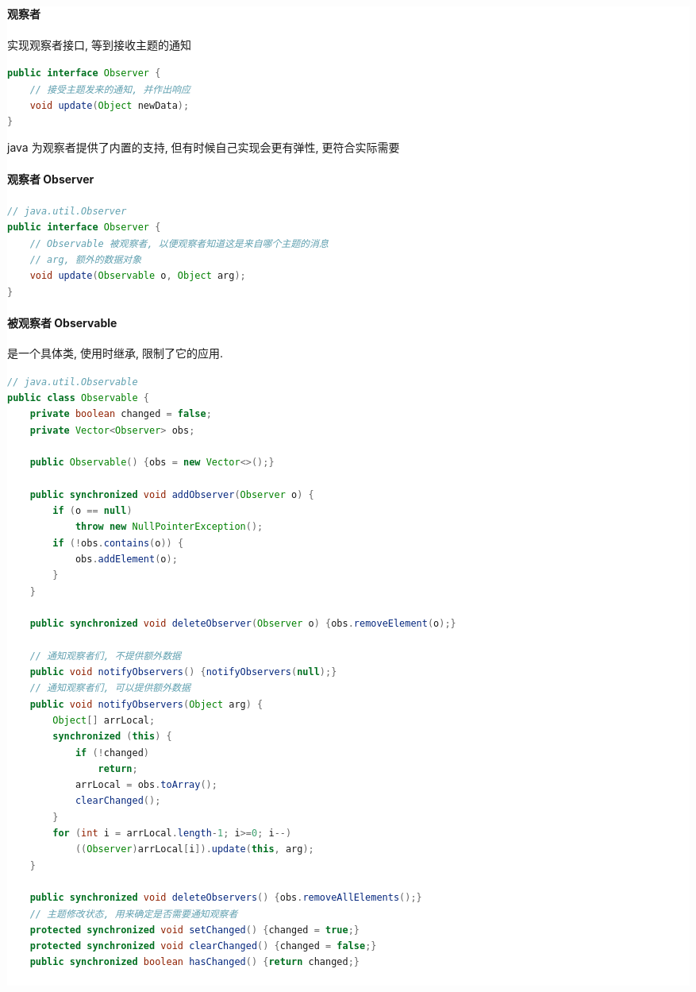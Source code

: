 #### 观察者

实现观察者接口, 等到接收主题的通知

```java
public interface Observer {
    // 接受主题发来的通知, 并作出响应
    void update(Object newData);
}
```

java 为观察者提供了内置的支持, 但有时候自己实现会更有弹性, 更符合实际需要

#### 观察者 Observer

```java
// java.util.Observer
public interface Observer {
    // Observable 被观察者, 以便观察者知道这是来自哪个主题的消息
    // arg, 额外的数据对象
    void update(Observable o, Object arg);
}
```

#### 被观察者 Observable

是一个具体类, 使用时继承, 限制了它的应用. 

```java
// java.util.Observable
public class Observable {
    private boolean changed = false;
    private Vector<Observer> obs;

    public Observable() {obs = new Vector<>();}

    public synchronized void addObserver(Observer o) {
        if (o == null)
            throw new NullPointerException();
        if (!obs.contains(o)) {
            obs.addElement(o);
        }
    }

    public synchronized void deleteObserver(Observer o) {obs.removeElement(o);}
    
    // 通知观察者们, 不提供额外数据
    public void notifyObservers() {notifyObservers(null);}
    // 通知观察者们, 可以提供额外数据
    public void notifyObservers(Object arg) {
        Object[] arrLocal;
        synchronized (this) {
            if (!changed)
                return;
            arrLocal = obs.toArray();
            clearChanged();
        }
        for (int i = arrLocal.length-1; i>=0; i--)
            ((Observer)arrLocal[i]).update(this, arg);
    }

    public synchronized void deleteObservers() {obs.removeAllElements();}
    // 主题修改状态, 用来确定是否需要通知观察者
    protected synchronized void setChanged() {changed = true;}
    protected synchronized void clearChanged() {changed = false;}
    public synchronized boolean hasChanged() {return changed;}
    
```
